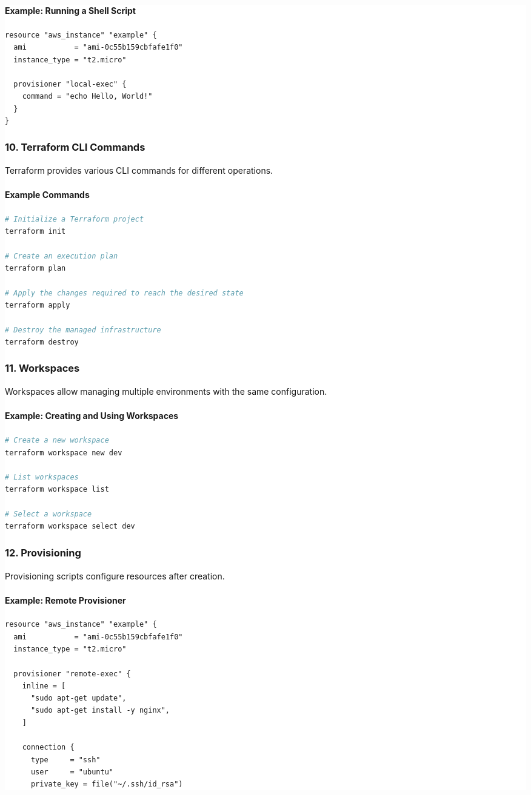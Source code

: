 #### Example: Running a Shell Script
```hcl
resource "aws_instance" "example" {
  ami           = "ami-0c55b159cbfafe1f0"
  instance_type = "t2.micro"

  provisioner "local-exec" {
    command = "echo Hello, World!"
  }
}
```

### 10. Terraform CLI Commands
Terraform provides various CLI commands for different operations.

#### Example Commands
```bash
# Initialize a Terraform project
terraform init

# Create an execution plan
terraform plan

# Apply the changes required to reach the desired state
terraform apply

# Destroy the managed infrastructure
terraform destroy
```

### 11. Workspaces
Workspaces allow managing multiple environments with the same configuration.

#### Example: Creating and Using Workspaces
```bash
# Create a new workspace
terraform workspace new dev

# List workspaces
terraform workspace list

# Select a workspace
terraform workspace select dev
```

### 12. Provisioning
Provisioning scripts configure resources after creation.

#### Example: Remote Provisioner
```hcl
resource "aws_instance" "example" {
  ami           = "ami-0c55b159cbfafe1f0"
  instance_type = "t2.micro"

  provisioner "remote-exec" {
    inline = [
      "sudo apt-get update",
      "sudo apt-get install -y nginx",
    ]

    connection {
      type     = "ssh"
      user     = "ubuntu"
      private_key = file("~/.ssh/id_rsa")
```